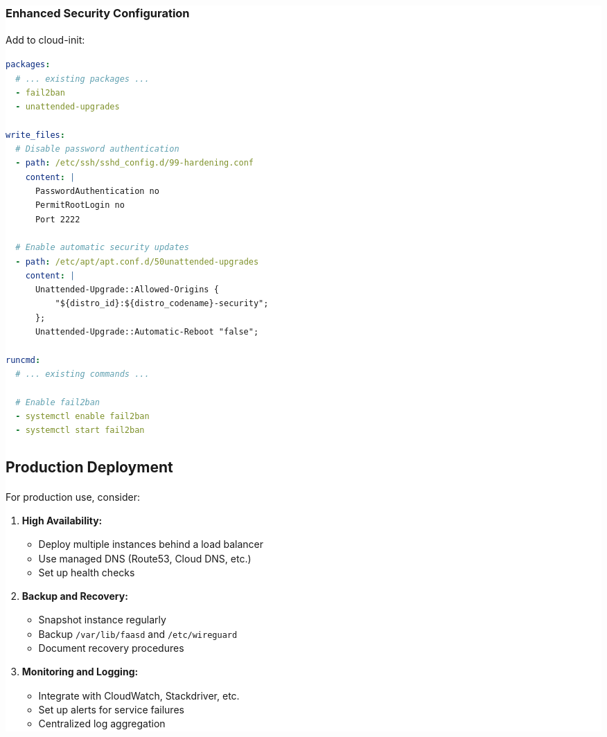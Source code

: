 ### Enhanced Security Configuration

Add to cloud-init:

```yaml
packages:
  # ... existing packages ...
  - fail2ban
  - unattended-upgrades

write_files:
  # Disable password authentication
  - path: /etc/ssh/sshd_config.d/99-hardening.conf
    content: |
      PasswordAuthentication no
      PermitRootLogin no
      Port 2222

  # Enable automatic security updates
  - path: /etc/apt/apt.conf.d/50unattended-upgrades
    content: |
      Unattended-Upgrade::Allowed-Origins {
          "${distro_id}:${distro_codename}-security";
      };
      Unattended-Upgrade::Automatic-Reboot "false";

runcmd:
  # ... existing commands ...

  # Enable fail2ban
  - systemctl enable fail2ban
  - systemctl start fail2ban
```

## Production Deployment

For production use, consider:

1. **High Availability:**
   - Deploy multiple instances behind a load balancer
   - Use managed DNS (Route53, Cloud DNS, etc.)
   - Set up health checks

2. **Backup and Recovery:**
   - Snapshot instance regularly
   - Backup `/var/lib/faasd` and `/etc/wireguard`
   - Document recovery procedures

3. **Monitoring and Logging:**
   - Integrate with CloudWatch, Stackdriver, etc.
   - Set up alerts for service failures
   - Centralized log aggregation
